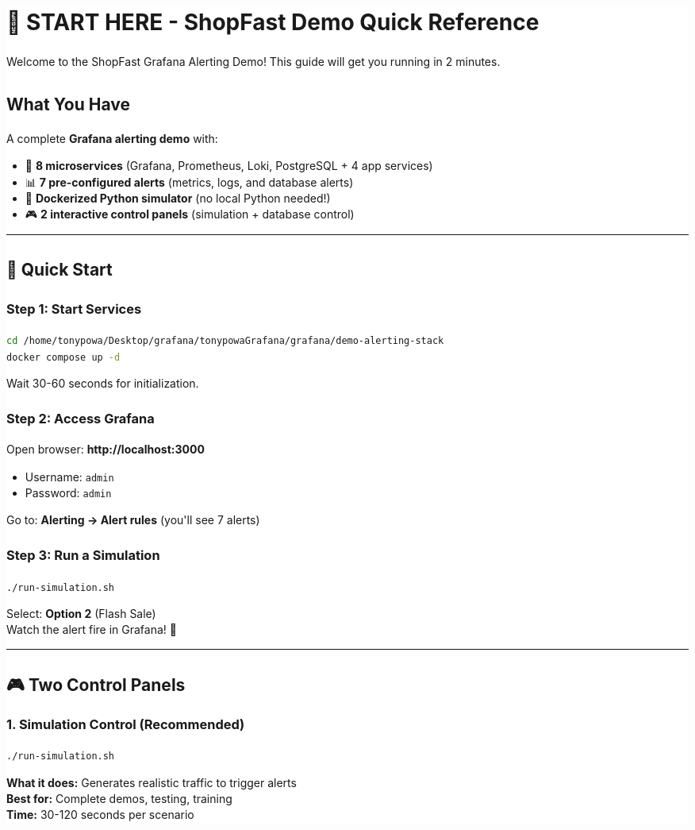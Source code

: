# 🚀 START HERE - ShopFast Demo Quick Reference

Welcome to the ShopFast Grafana Alerting Demo! This guide will get you running in 2 minutes.

## What You Have

A complete **Grafana alerting demo** with:
- 🎯 **8 microservices** (Grafana, Prometheus, Loki, PostgreSQL + 4 app services)
- 📊 **7 pre-configured alerts** (metrics, logs, and database alerts)
- 🐍 **Dockerized Python simulator** (no local Python needed!)
- 🎮 **2 interactive control panels** (simulation + database control)

---

## 🏃 Quick Start

### Step 1: Start Services
```bash
cd /home/tonypowa/Desktop/grafana/tonypowaGrafana/grafana/demo-alerting-stack
docker compose up -d
```

Wait 30-60 seconds for initialization.

### Step 2: Access Grafana
Open browser: **http://localhost:3000**
- Username: `admin`
- Password: `admin`

Go to: **Alerting → Alert rules** (you'll see 7 alerts)

### Step 3: Run a Simulation
```bash
./run-simulation.sh
```

Select: **Option 2** (Flash Sale)  
Watch the alert fire in Grafana! 🎉

---

## 🎮 Two Control Panels

### 1. Simulation Control (Recommended)
```bash
./run-simulation.sh
```

**What it does:** Generates realistic traffic to trigger alerts  
**Best for:** Complete demos, testing, training  
**Time:** 30-120 seconds per scenario  
